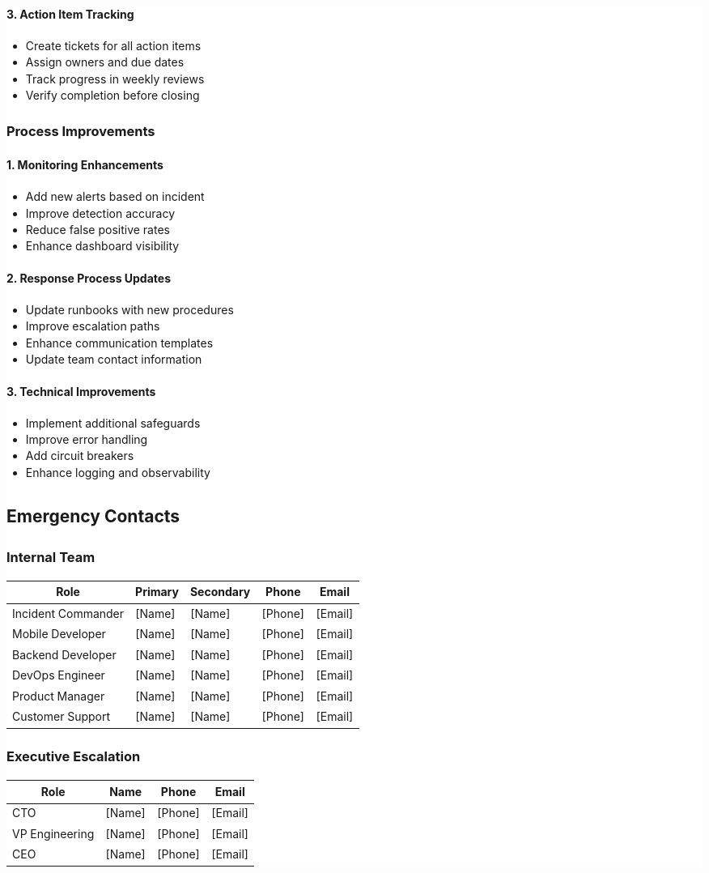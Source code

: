 #### 3. Action Item Tracking
- Create tickets for all action items
- Assign owners and due dates
- Track progress in weekly reviews
- Verify completion before closing

### Process Improvements

#### 1. Monitoring Enhancements
- Add new alerts based on incident
- Improve detection accuracy
- Reduce false positive rates
- Enhance dashboard visibility

#### 2. Response Process Updates
- Update runbooks with new procedures
- Improve escalation paths
- Enhance communication templates
- Update team contact information

#### 3. Technical Improvements
- Implement additional safeguards
- Improve error handling
- Add circuit breakers
- Enhance logging and observability

## Emergency Contacts

### Internal Team
| Role | Primary | Secondary | Phone | Email |
|------|---------|-----------|-------|-------|
| Incident Commander | [Name] | [Name] | [Phone] | [Email] |
| Mobile Developer | [Name] | [Name] | [Phone] | [Email] |
| Backend Developer | [Name] | [Name] | [Phone] | [Email] |
| DevOps Engineer | [Name] | [Name] | [Phone] | [Email] |
| Product Manager | [Name] | [Name] | [Phone] | [Email] |
| Customer Support | [Name] | [Name] | [Phone] | [Email] |

### Executive Escalation
| Role | Name | Phone | Email |
|------|------|-------|-------|
| CTO | [Name] | [Phone] | [Email] |
| VP Engineering | [Name] | [Phone] | [Email] |
| CEO | [Name] | [Phone] | [Email] |
